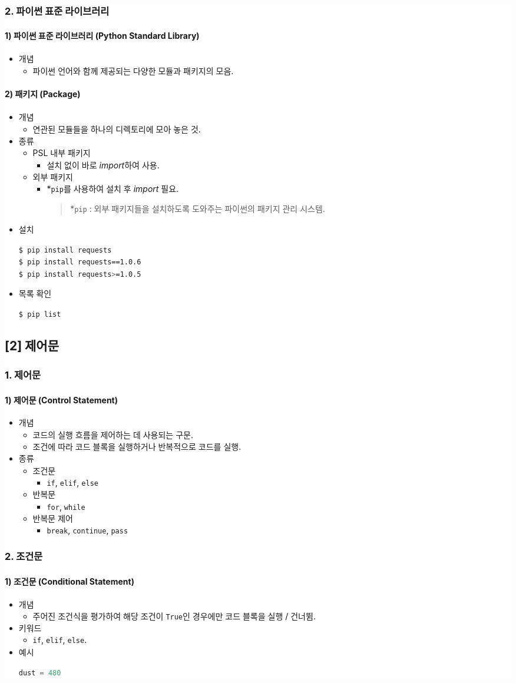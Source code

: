 ### 2. 파이썬 표준 라이브러리
#### 1) 파이썬 표준 라이브러리 (Python Standard Library)
- 개념
    - 파이썬 언어와 함께 제공되는 다양한 모듈과 패키지의 모음.

#### 2) 패키지 (Package)
- 개념
    - 연관된 모듈들을 하나의 디렉토리에 모아 놓은 것.
- 종류
    - PSL 내부 패키지
        - 설치 없이 바로 *import*하여 사용.
    - 외부 패키지
        - *`pip`를 사용하여 설치 후 *import* 필요.
            > *`pip` : 외부 패키지들을 설치하도록 도와주는 파이썬의 패키지 관리 시스템.
- 설치
    ```bash
    $ pip install requests
    $ pip install requests==1.0.6
    $ pip install requests>=1.0.5
    ```
- 목록 확인
    ```bash
    $ pip list
    ```

## [2] 제어문
### 1. 제어문
#### 1) 제어문 (Control Statement)
- 개념
    - 코드의 실행 흐름을 제어하는 데 사용되는 구문.
    - 조건에 따라 코드 블록을 실행하거나 반복적으로 코드를 실행.
- 종류
    - 조건문
        - `if`, `elif`, `else`
    - 반복문
        - `for`, `while`
    - 반복문 제어
        - `break`, `continue`, `pass`

### 2. 조건문
#### 1) 조건문 (Conditional Statement)
- 개념
    - 주어진 조건식을 평가하여 해당 조건이 `True`인 경우에만 코드 블록을 실행 / 건너뜀.
- 키워드
    - `if`, `elif`, `else`.
- 예시
    ```python
    dust = 480
